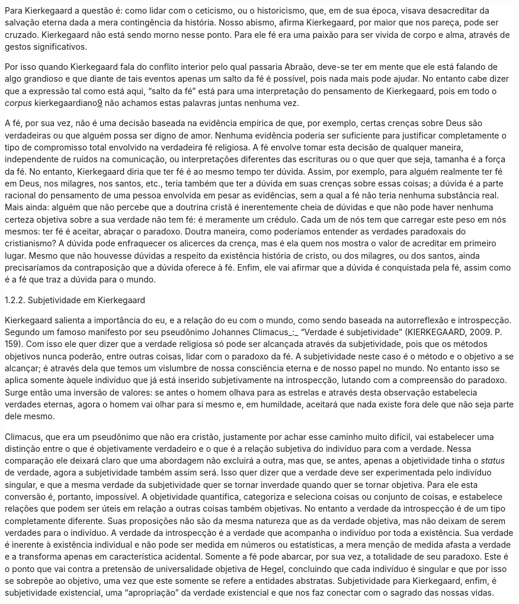 Para Kierkegaard a questão é: como lidar com o ceticismo, ou o historicismo, que, em de sua época, visava desacreditar da salvação eterna dada a mera contingência da história. Nosso abismo, afirma Kierkegaard, por maior que nos pareça, pode ser cruzado. Kierkegaard não está sendo morno nesse ponto. Para ele fé era uma paixão para ser vivida de corpo e alma, através de gestos significativos.

Por isso quando Kierkegaard fala do conflito interior pelo qual passaria Abraão, deve-se ter em mente que ele está falando de algo grandioso e que diante de tais eventos apenas um salto da fé é possível, pois nada mais pode ajudar. No entanto cabe dizer que a expressão tal como está aqui, “salto da fé” está para uma interpretação do pensamento de Kierkegaard, pois em todo o _corpus_ kierkegaardiano[9](#sdfootnote9sym) não achamos estas palavras juntas nenhuma vez.

A fé, por sua vez, não é uma decisão baseada na evidência empírica de que, por exemplo, certas crenças sobre Deus são verdadeiras ou que alguém possa ser digno de amor. Nenhuma evidência poderia ser suficiente para justificar completamente o tipo de compromisso total envolvido na verdadeira fé religiosa. A fé envolve tomar esta decisão de qualquer maneira, independente de ruídos na comunicação, ou interpretações diferentes das escrituras ou o que quer que seja, tamanha é a força da fé. No entanto, Kierkegaard diria que ter fé é ao mesmo tempo ter dúvida. Assim, por exemplo, para alguém realmente ter fé em Deus, nos milagres, nos santos, etc., teria também que ter a dúvida em suas crenças sobre essas coisas; a dúvida é a parte racional do pensamento de uma pessoa envolvida em pesar as evidências, sem a qual a fé não teria nenhuma substância real. Mais ainda: alguém que não percebe que a doutrina cristã é inerentemente cheia de dúvidas e que não pode haver nenhuma certeza objetiva sobre a sua verdade não tem fé: é meramente um crédulo. Cada um de nós tem que carregar este peso em nós mesmos: ter fé é aceitar, abraçar o paradoxo. Doutra maneira, como poderíamos entender as verdades paradoxais do cristianismo? A dúvida pode enfraquecer os alicerces da crença, mas é ela quem nos mostra o valor de acreditar em primeiro lugar. Mesmo que não houvesse dúvidas a respeito da existência história de cristo, ou dos milagres, ou dos santos, ainda precisaríamos da contraposição que a dúvida oferece à fé. Enfim, ele vai afirmar que a dúvida é conquistada pela fé, assim como é a fé que traz a dúvida para o mundo.

1.2.2. Subjetividade em Kierkegaard

Kierkegaard salienta a importância do eu, e a relação do eu com o mundo, como sendo baseada na autorreflexão e introspecção. Segundo um famoso manifesto por seu pseudônimo Johannes Climacus_:_ “Verdade é subjetividade” (KIERKEGAARD, 2009. P. 159). Com isso ele quer dizer que a verdade religiosa só pode ser alcançada através da subjetividade, pois que os métodos objetivos nunca poderão, entre outras coisas, lidar com o paradoxo da fé. A subjetividade neste caso é o método e o objetivo a se alcançar; é através dela que temos um vislumbre de nossa consciência eterna e de nosso papel no mundo. No entanto isso se aplica somente àquele indivíduo que já está inserido subjetivamente na introspecção, lutando com a compreensão do paradoxo. Surge então uma inversão de valores: se antes o homem olhava para as estrelas e através desta observação estabelecia verdades eternas, agora o homem vai olhar para si mesmo e, em humildade, aceitará que nada existe fora dele que não seja parte dele mesmo.

Climacus, que era um pseudônimo que não era cristão, justamente por achar esse caminho muito difícil, vai estabelecer uma distinção entre o que é objetivamente verdadeiro e o que é a relação subjetiva do indivíduo para com a verdade. Nessa comparação ele deixará claro que uma abordagem não excluirá a outra, mas que, se antes, apenas a objetividade tinha o _status_ de verdade, agora a subjetividade também assim será. Isso quer dizer que a verdade deve ser experimentada pelo indivíduo singular, e que a mesma verdade da subjetividade quer se tornar inverdade quando quer se tornar objetiva. Para ele esta conversão é, portanto, impossível. A objetividade quantifica, categoriza e seleciona coisas ou conjunto de coisas, e estabelece relações que podem ser úteis em relação a outras coisas também objetivas. No entanto a verdade da introspecção é de um tipo completamente diferente. Suas proposições não são da mesma natureza que as da verdade objetiva, mas não deixam de serem verdades para o indivíduo. A verdade da introspecção é a verdade que acompanha o indivíduo por toda a existência. Sua verdade é inerente à existência individual e não pode ser medida em números ou estatísticas, a mera menção de medida afasta a verdade e a transforma apenas em característica acidental. Somente a fé pode abarcar, por sua vez, a totalidade de seu paradoxo. Este é o ponto que vai contra a pretensão de universalidade objetiva de Hegel, concluindo que cada indivíduo é singular e que por isso se sobrepõe ao objetivo, uma vez que este somente se refere a entidades abstratas. Subjetividade para Kierkegaard, enfim, é subjetividade existencial, uma “apropriação” da verdade existencial e que nos faz conectar com o sagrado das nossas vidas.
